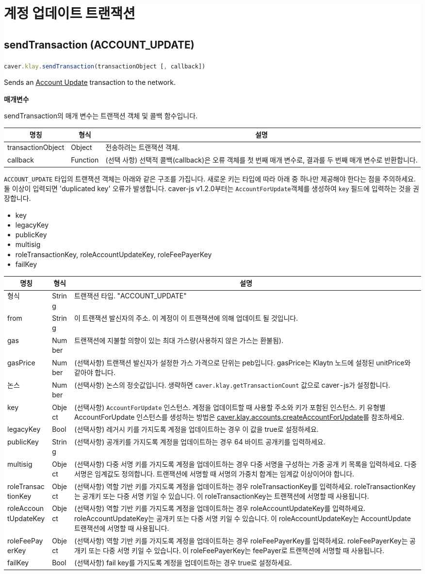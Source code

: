 # 계정 업데이트 트랜잭션<a id="account-update-transaction"></a>

## sendTransaction (ACCOUNT_UPDATE) <a id="sendtransaction-account_update"></a>

```javascript
caver.klay.sendTransaction(transactionObject [, callback])
```
Sends an [Account Update](../../../../../../klaytn/design/transactions/basic.md#txtypeaccountupdate) transaction to the network.

**매개변수**

sendTransaction의 매개 변수는 트랜잭션 객체 및 콜백 함수입니다.

| 명칭                | 형식       | 설명                                                                   |
| ----------------- | -------- | -------------------------------------------------------------------- |
| transactionObject | Object   | 전송하려는 트랜잭션 객체.                                                       |
| callback          | Function | (선택 사항) 선택적 콜백(callback)은 오류 객체를 첫 번째 매개 변수로, 결과를 두 번째 매개 변수로 반환합니다. |

`ACCOUNT_UPDATE` 타입의 트랜잭션 객체는 아래와 같은 구조를 가집니다. 새로운 키는 타입에 따라 아래 중 하나만 제공해야 한다는 점을 주의하세요. 둘 이상이 입력되면  'duplicated key' 오류가 발생합니다. caver-js v1.2.0부터는 `AccountForUpdate`객체를 생성하여 `key` 필드에 입력하는 것을 권장합니다.
- key
- legacyKey
- publicKey
- multisig
- roleTransactionKey, roleAccountUpdateKey, roleFeePayerKey
- failKey

| 명칭                   | 형식     | 설명                                                                                                                                                                                                            |
| -------------------- | ------ | ------------------------------------------------------------------------------------------------------------------------------------------------------------------------------------------------------------- |
| 형식                   | String | 트랜잭션 타입. "ACCOUNT_UPDATE"                                                                                                                                                                                     |
| from                 | String | 이 트랜잭션 발신자의 주소. 이 계정이 이 트랜잭션에 의해 업데이트 될 것입니다.                                                                                                                                                                 |
| gas                  | Number | 트랜잭션에 지불할 의향이 있는 최대 가스량(사용하지 않은 가스는 환불됨).                                                                                                                                                                     |
| gasPrice             | Number | (선택사항) 트랜잭션 발신자가 설정한 가스 가격으로 단위는 peb입니다. gasPrice는 Klaytn 노드에 설정된 unitPrice와 같아야 합니다.                                                                                                                         |
| 논스                   | Number | (선택사항) 논스의 정숫값입니다. 생략하면 `caver.klay.getTransactionCount` 값으로 caver-js가 설정합니다.                                                                                                                                 |
| key                  | Object | (선택사항) `AccountForUpdate` 인스턴스. 계정을 업데이트할 때 사용할 주소와 키가 포함된 인스턴스. 키 유형별 AccountForUpdate 인스턴스를 생성하는 방법은 [caver.klay.accounts.createAccountForUpdate](../caver.klay.accounts.md#createaccountforupdate)를 참조하세요. |
| legacyKey            | Bool   | (선택사항) 레거시 키를 가지도록 계정을 업데이트하는 경우 이 값을 true로 설정하세요.                                                                                                                                                            |
| publicKey            | String | (선택사항) 공개키를 가지도록 계정을 업데이트하는 경우 64 바이트 공개키를 입력하세요.                                                                                                                                                             |
| multisig             | Object | (선택사항) 다중 서명 키를 가지도록 계정을 업데이트하는 경우 다중 서명을 구성하는 가중 공개 키 목록을 입력하세요. 다중 서명은 임계값도 정의합니다. 트랜잭션에 서명할 때 서명의 가중치 합계는 임계값 이상이어야 합니다.                                                                                   |
| roleTransactionKey   | Object | (선택사항) 역할 기반 키를 가지도록 계정을 업데이트하는 경우 roleTransactionKey를 입력하세요. roleTransactionKey는 공개키 또는 다중 서명 키일 수 있습니다. 이 roleTransactionKey는 트랜잭션에 서명할 때 사용됩니다.                                                            |
| roleAccountUpdateKey | Object | (선택사항) 역할 기반 키를 가지도록 계정을 업데이트하는 경우 roleAccountUpdateKey를 입력하세요. roleAccountUpdateKey는 공개키 또는 다중 서명 키일 수 있습니다. 이 roleAccountUpdateKey는 AccountUpdate 트랜잭션에 서명할 때 사용됩니다.                                        |
| roleFeePayerKey      | Object | (선택사항) 역할 기반 키를 가지도록 계정을 업데이트하는 경우 roleFeePayerKey를 입력하세요. roleFeePayerKey는 공개키 또는 다중 서명 키일 수 있습니다. 이 roleFeePayerKey는 feePayer로 트랜잭션에 서명할 때 사용됩니다.                                                           |
| failKey              | Bool   | (선택사항) fail key를 가지도록 계정을 업데이트하는 경우 true로 설정하세요.                                                                                                                                                              |
